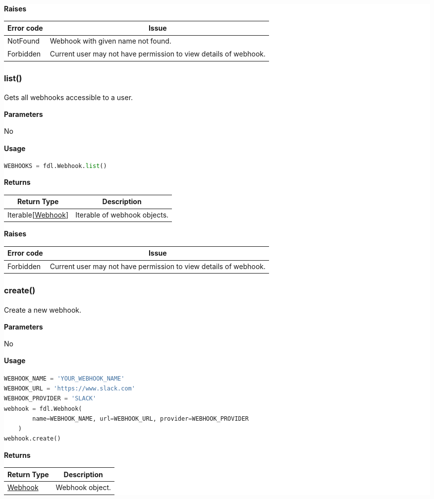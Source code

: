 **Raises**

| Error code | Issue                                                            |
| ---------- | ---------------------------------------------------------------- |
| NotFound   | Webhook with given name not found.                               |
| Forbidden  | Current user may not have permission to view details of webhook. |

### list()

Gets all webhooks accessible to a user.

**Parameters**

No

**Usage**

```python
WEBHOOKS = fdl.Webhook.list()
```

**Returns**

| Return Type                                     | Description                  |
| ----------------------------------------------- | ---------------------------- |
| Iterable\[[Webhook](api-methods-30.md#webhook)] | Iterable of webhook objects. |

**Raises**

| Error code | Issue                                                            |
| ---------- | ---------------------------------------------------------------- |
| Forbidden  | Current user may not have permission to view details of webhook. |

### create()

Create a new webhook.

**Parameters**

No

**Usage**

```python
WEBHOOK_NAME = 'YOUR_WEBHOOK_NAME'
WEBHOOK_URL = 'https://www.slack.com'
WEBHOOK_PROVIDER = 'SLACK'
webhook = fdl.Webhook(
        name=WEBHOOK_NAME, url=WEBHOOK_URL, provider=WEBHOOK_PROVIDER
    )
webhook.create()
```

**Returns**

| Return Type                          | Description     |
| ------------------------------------ | --------------- |
| [Webhook](api-methods-30.md#webhook) | Webhook object. |
